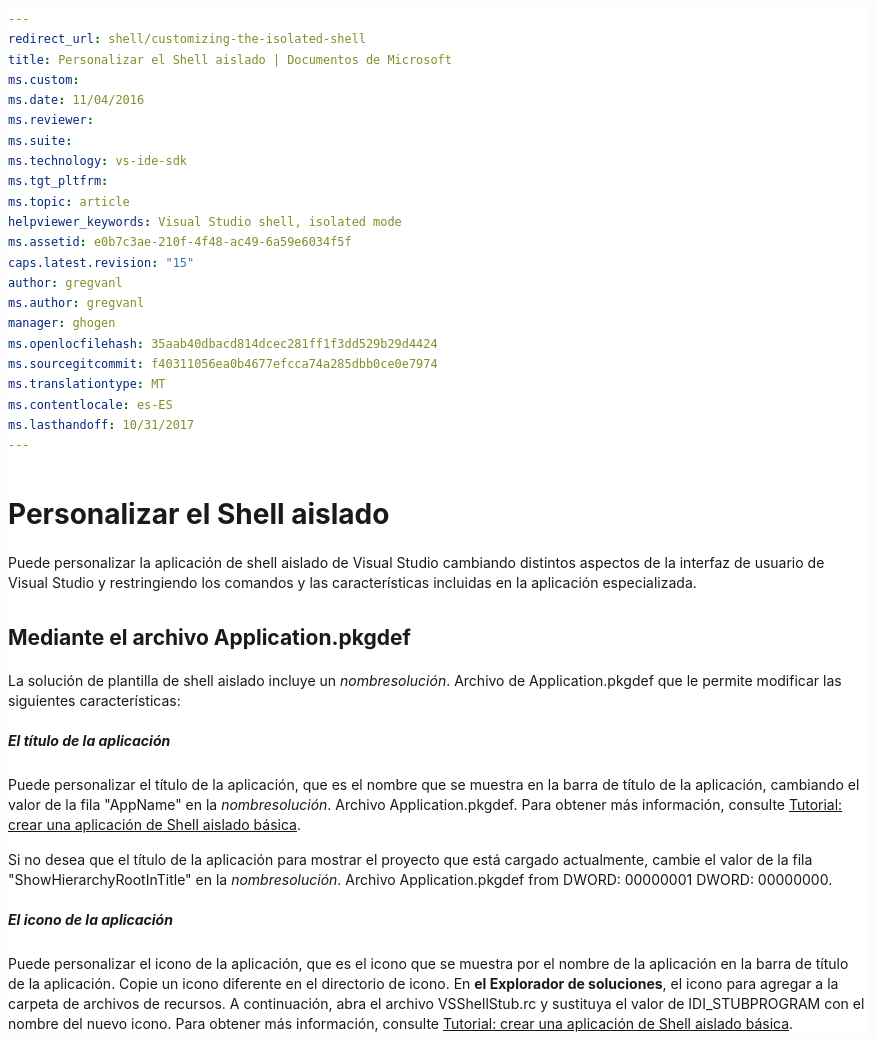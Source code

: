 ```yaml
---
redirect_url: shell/customizing-the-isolated-shell
title: Personalizar el Shell aislado | Documentos de Microsoft
ms.custom: 
ms.date: 11/04/2016
ms.reviewer: 
ms.suite: 
ms.technology: vs-ide-sdk
ms.tgt_pltfrm: 
ms.topic: article
helpviewer_keywords: Visual Studio shell, isolated mode
ms.assetid: e0b7c3ae-210f-4f48-ac49-6a59e6034f5f
caps.latest.revision: "15"
author: gregvanl
ms.author: gregvanl
manager: ghogen
ms.openlocfilehash: 35aab40dbacd814dcec281ff1f3dd529b29d4424
ms.sourcegitcommit: f40311056ea0b4677efcca74a285dbb0ce0e7974
ms.translationtype: MT
ms.contentlocale: es-ES
ms.lasthandoff: 10/31/2017
---
```

# <a name="customizing-the-isolated-shell"></a>Personalizar el Shell aislado
Puede personalizar la aplicación de shell aislado de Visual Studio cambiando distintos aspectos de la interfaz de usuario de Visual Studio y restringiendo los comandos y las características incluidas en la aplicación especializada.  
  
## <a name="using-the-applicationpkgdef-file"></a>Mediante el archivo Application.pkgdef  
 La solución de plantilla de shell aislado incluye un *nombresolución*. Archivo de Application.pkgdef que le permite modificar las siguientes características:  
  
##### <a name="the-application-title"></a>El título de la aplicación  
 Puede personalizar el título de la aplicación, que es el nombre que se muestra en la barra de título de la aplicación, cambiando el valor de la fila "AppName" en la *nombresolución*. Archivo Application.pkgdef. Para obtener más información, consulte [Tutorial: crear una aplicación de Shell aislado básica](../extensibility/walkthrough-creating-a-basic-isolated-shell-application.md).  
  
 Si no desea que el título de la aplicación para mostrar el proyecto que está cargado actualmente, cambie el valor de la fila "ShowHierarchyRootInTitle" en la *nombresolución*. Archivo Application.pkgdef from DWORD: 00000001 DWORD: 00000000.  
  
##### <a name="the-application-icon"></a>El icono de la aplicación  
 Puede personalizar el icono de la aplicación, que es el icono que se muestra por el nombre de la aplicación en la barra de título de la aplicación. Copie un icono diferente en el directorio de icono. En **el Explorador de soluciones**, el icono para agregar a la carpeta de archivos de recursos. A continuación, abra el archivo VSShellStub.rc y sustituya el valor de IDI_STUBPROGRAM con el nombre del nuevo icono. Para obtener más información, consulte [Tutorial: crear una aplicación de Shell aislado básica](../extensibility/walkthrough-creating-a-basic-isolated-shell-application.md).  
  
